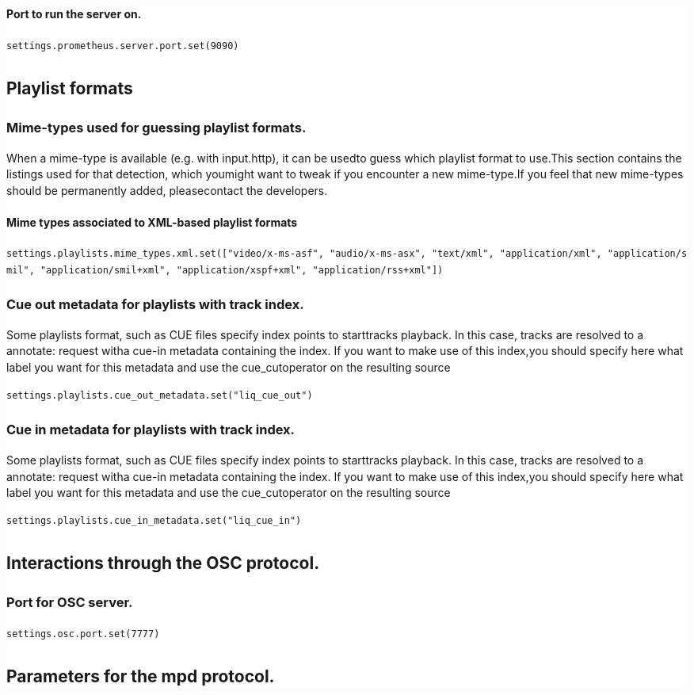#### Port to run the server on.

```liquidsoap
settings.prometheus.server.port.set(9090)
```

## Playlist formats

### Mime-types used for guessing playlist formats.

When a mime-type is available (e.g. with input.http), it can be usedto guess which playlist format to use.This section contains the listings used for that detection, which youmight want to tweak if you encounter a new mime-type.If you feel that new mime-types should be permanently added, pleasecontact the developers.

#### Mime types associated to XML-based playlist formats

```liquidsoap
settings.playlists.mime_types.xml.set(["video/x-ms-asf", "audio/x-ms-asx", "text/xml", "application/xml", "application/smil", "application/smil+xml", "application/xspf+xml", "application/rss+xml"])
```

### Cue out metadata for playlists with track index.

Some playlists format, such as CUE files specify index points to starttracks playback. In this case, tracks are resolved to a annotate: request witha cue-in metadata containing the index. If you want to make use of this index,you should specify here what label you want for this metadata and use the cue_cutoperator on the resulting source

```liquidsoap
settings.playlists.cue_out_metadata.set("liq_cue_out")
```

### Cue in metadata for playlists with track index.

Some playlists format, such as CUE files specify index points to starttracks playback. In this case, tracks are resolved to a annotate: request witha cue-in metadata containing the index. If you want to make use of this index,you should specify here what label you want for this metadata and use the cue_cutoperator on the resulting source

```liquidsoap
settings.playlists.cue_in_metadata.set("liq_cue_in")
```

## Interactions through the OSC protocol.

### Port for OSC server.

```liquidsoap
settings.osc.port.set(7777)
```

## Parameters for the mpd protocol.
